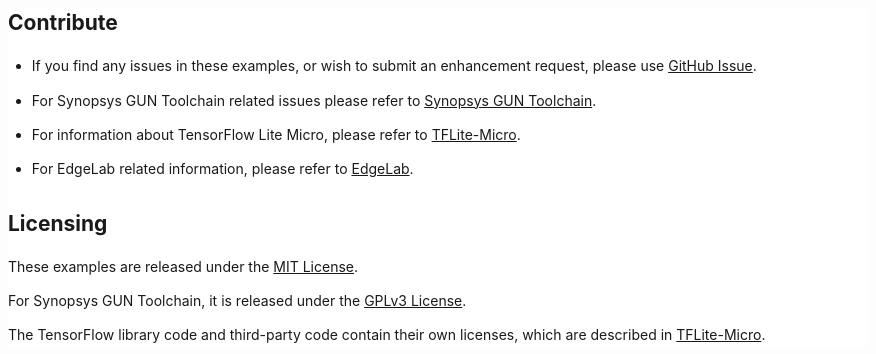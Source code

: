 ## Contribute

- If you find any issues in these examples, or wish to submit an enhancement request, please use [GitHub Issue](https://github.com/Seeed-Studio/EdgeLab).

- For Synopsys GUN Toolchain related issues please refer to [Synopsys GUN Toolchain](https://github.com/foss-for-synopsys-dwc-arc-processors/toolchain).

- For information about TensorFlow Lite Micro, please refer to [TFLite-Micro](https://github.com/tensorflow/tflite-micro).

- For EdgeLab related information, please refer to [EdgeLab](https://github.com/Seeed-Studio/Edgelab/).


## Licensing

These examples are released under the [MIT License](../../community/licenses.md).

For Synopsys GUN Toolchain, it is released under the [GPLv3 License](https://github.com/foss-for-synopsys-dwc-arc-processors/toolchain/blob/arc-releases/COPYING).

The TensorFlow library code and third-party code contain their own licenses, which are described in [TFLite-Micro](https://github.com/tensorflow/tflite-micro).